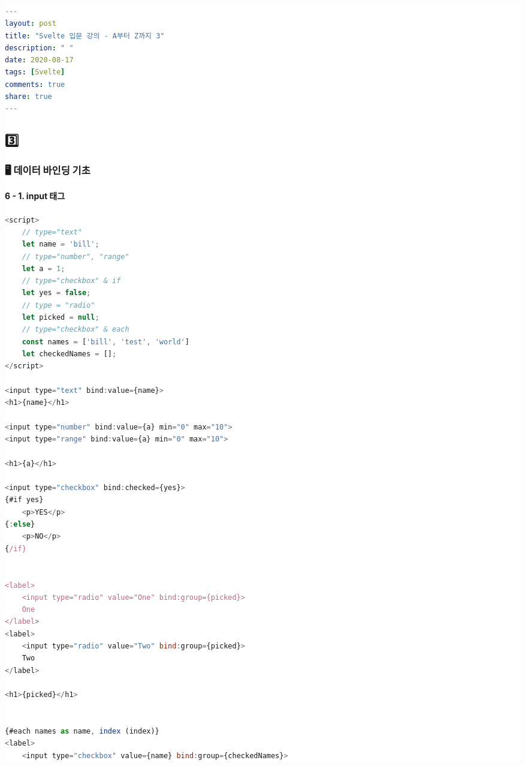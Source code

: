 ```yaml
---
layout: post
title: "Svelte 입문 강의 - A부터 Z까지 3"
description: " "
date: 2020-08-17
tags: [Svelte]
comments: true
share: true
---
```


## 3️⃣
### 🖥 데이터 바인딩 기초
#### 6 - 1. input 태그

```javascript
<script>
	// type="text"
	let name = 'bill'; 
	// type="number", "range"
	let a = 1;
	// type="checkbox" & if
	let yes = false;
	// type = "radio" 
	let picked = null;
	// type="checkbox" & each
	const names = ['bill', 'test', 'world']
	let checkedNames = [];
</script>

<input type="text" bind:value={name}>
<h1>{name}</h1>

<input type="number" bind:value={a} min="0" max="10">
<input type="range" bind:value={a} min="0" max="10">

<h1>{a}</h1>

<input type="checkbox" bind:checked={yes}>
{#if yes}
	<p>YES</p>
{:else}
	<p>NO</p>
{/if}


<label>
	<input type="radio" value="One" bind:group={picked}>
	One
</label>
<label>
	<input type="radio" value="Two" bind:group={picked}>
	Two
</label>

<h1>{picked}</h1>


{#each names as name, index (index)}
<label>
	<input type="checkbox" value={name} bind:group={checkedNames}>
```